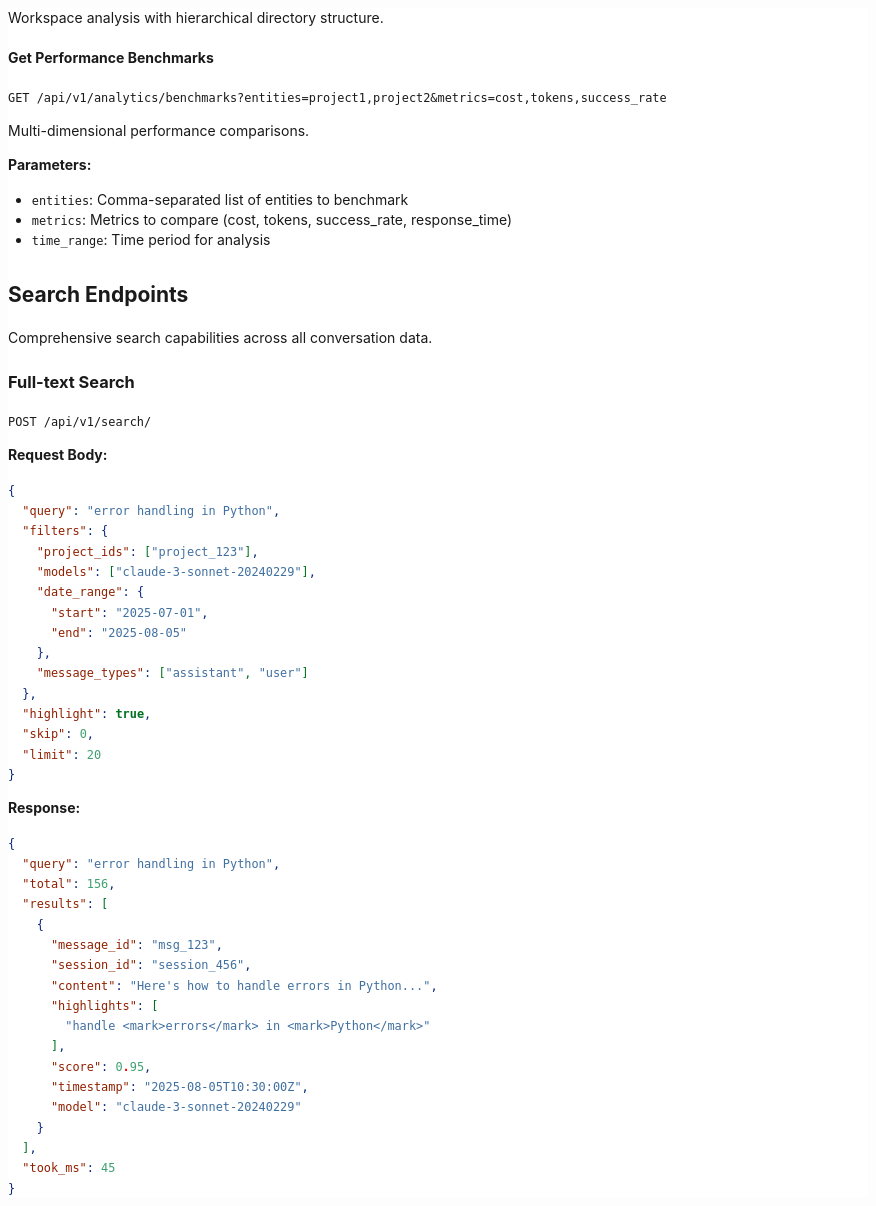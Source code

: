 Workspace analysis with hierarchical directory structure.

#### Get Performance Benchmarks
```http
GET /api/v1/analytics/benchmarks?entities=project1,project2&metrics=cost,tokens,success_rate
```

Multi-dimensional performance comparisons.

**Parameters:**
- `entities`: Comma-separated list of entities to benchmark
- `metrics`: Metrics to compare (cost, tokens, success_rate, response_time)
- `time_range`: Time period for analysis

## Search Endpoints

Comprehensive search capabilities across all conversation data.

### Full-text Search
```http
POST /api/v1/search/
```

**Request Body:**
```json
{
  "query": "error handling in Python",
  "filters": {
    "project_ids": ["project_123"],
    "models": ["claude-3-sonnet-20240229"],
    "date_range": {
      "start": "2025-07-01",
      "end": "2025-08-05"
    },
    "message_types": ["assistant", "user"]
  },
  "highlight": true,
  "skip": 0,
  "limit": 20
}
```

**Response:**
```json
{
  "query": "error handling in Python",
  "total": 156,
  "results": [
    {
      "message_id": "msg_123",
      "session_id": "session_456",
      "content": "Here's how to handle errors in Python...",
      "highlights": [
        "handle <mark>errors</mark> in <mark>Python</mark>"
      ],
      "score": 0.95,
      "timestamp": "2025-08-05T10:30:00Z",
      "model": "claude-3-sonnet-20240229"
    }
  ],
  "took_ms": 45
}
```
